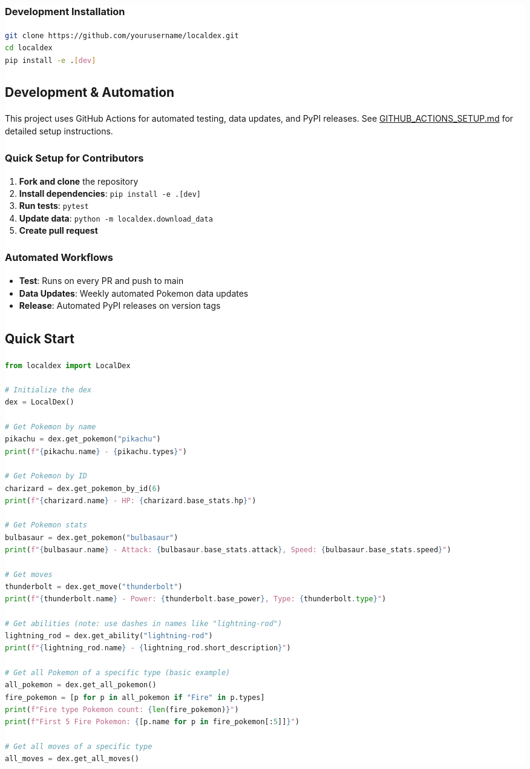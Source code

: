 ### Development Installation

```bash
git clone https://github.com/yourusername/localdex.git
cd localdex
pip install -e .[dev]
```

## Development & Automation

This project uses GitHub Actions for automated testing, data updates, and PyPI releases. See [GITHUB_ACTIONS_SETUP.md](GITHUB_ACTIONS_SETUP.md) for detailed setup instructions.

### Quick Setup for Contributors

1. **Fork and clone** the repository
2. **Install dependencies**: `pip install -e .[dev]`
3. **Run tests**: `pytest`
4. **Update data**: `python -m localdex.download_data`
5. **Create pull request**

### Automated Workflows

- **Test**: Runs on every PR and push to main
- **Data Updates**: Weekly automated Pokemon data updates
- **Release**: Automated PyPI releases on version tags

## Quick Start

```python
from localdex import LocalDex

# Initialize the dex
dex = LocalDex()

# Get Pokemon by name
pikachu = dex.get_pokemon("pikachu")
print(f"{pikachu.name} - {pikachu.types}")

# Get Pokemon by ID
charizard = dex.get_pokemon_by_id(6)
print(f"{charizard.name} - HP: {charizard.base_stats.hp}")

# Get Pokemon stats
bulbasaur = dex.get_pokemon("bulbasaur")
print(f"{bulbasaur.name} - Attack: {bulbasaur.base_stats.attack}, Speed: {bulbasaur.base_stats.speed}")

# Get moves
thunderbolt = dex.get_move("thunderbolt")
print(f"{thunderbolt.name} - Power: {thunderbolt.base_power}, Type: {thunderbolt.type}")

# Get abilities (note: use dashes in names like "lightning-rod")
lightning_rod = dex.get_ability("lightning-rod")
print(f"{lightning_rod.name} - {lightning_rod.short_description}")

# Get all Pokemon of a specific type (basic example)
all_pokemon = dex.get_all_pokemon()
fire_pokemon = [p for p in all_pokemon if "Fire" in p.types]
print(f"Fire type Pokemon count: {len(fire_pokemon)}")
print(f"First 5 Fire Pokemon: {[p.name for p in fire_pokemon[:5]]}")

# Get all moves of a specific type
all_moves = dex.get_all_moves()
```